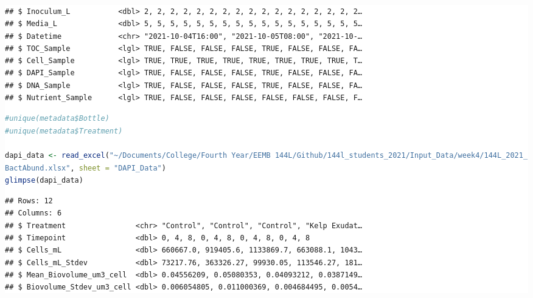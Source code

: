     ## $ Inoculum_L           <dbl> 2, 2, 2, 2, 2, 2, 2, 2, 2, 2, 2, 2, 2, 2, 2, 2, 2…
    ## $ Media_L              <dbl> 5, 5, 5, 5, 5, 5, 5, 5, 5, 5, 5, 5, 5, 5, 5, 5, 5…
    ## $ Datetime             <chr> "2021-10-04T16:00", "2021-10-05T08:00", "2021-10-…
    ## $ TOC_Sample           <lgl> TRUE, FALSE, FALSE, FALSE, TRUE, FALSE, FALSE, FA…
    ## $ Cell_Sample          <lgl> TRUE, TRUE, TRUE, TRUE, TRUE, TRUE, TRUE, TRUE, T…
    ## $ DAPI_Sample          <lgl> TRUE, FALSE, FALSE, FALSE, TRUE, FALSE, FALSE, FA…
    ## $ DNA_Sample           <lgl> TRUE, FALSE, FALSE, FALSE, TRUE, FALSE, FALSE, FA…
    ## $ Nutrient_Sample      <lgl> TRUE, FALSE, FALSE, FALSE, FALSE, FALSE, FALSE, F…

``` r
#unique(metadata$Bottle)
#unique(metadata$Treatment)

dapi_data <- read_excel("~/Documents/College/Fourth Year/EEMB 144L/Github/144l_students_2021/Input_Data/week4/144L_2021_BactAbund.xlsx", sheet = "DAPI_Data")
glimpse(dapi_data)
```

    ## Rows: 12
    ## Columns: 6
    ## $ Treatment                <chr> "Control", "Control", "Control", "Kelp Exudat…
    ## $ Timepoint                <dbl> 0, 4, 8, 0, 4, 8, 0, 4, 8, 0, 4, 8
    ## $ Cells_mL                 <dbl> 660667.0, 919405.6, 1133869.7, 663088.1, 1043…
    ## $ Cells_mL_Stdev           <dbl> 73217.76, 363326.27, 99930.05, 113546.27, 181…
    ## $ Mean_Biovolume_um3_cell  <dbl> 0.04556209, 0.05080353, 0.04093212, 0.0387149…
    ## $ Biovolume_Stdev_um3_cell <dbl> 0.006054805, 0.011000369, 0.004684495, 0.0054…
